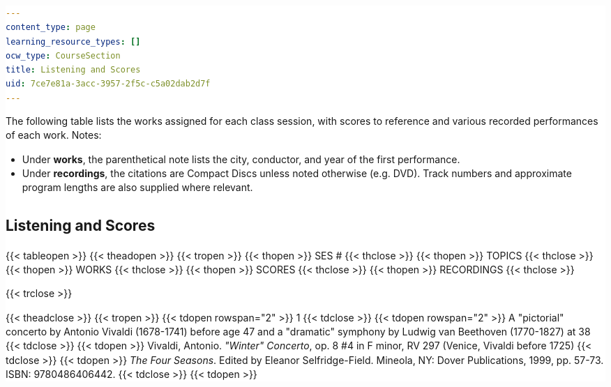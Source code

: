 ```yaml
---
content_type: page
learning_resource_types: []
ocw_type: CourseSection
title: Listening and Scores
uid: 7ce7e81a-3acc-3957-2f5c-c5a02dab2d7f
---
```


The following table lists the works assigned for each class session, with scores to reference and various recorded performances of each work. Notes:

*   Under **works**, the parenthetical note lists the city, conductor, and year of the first performance.
*   Under **recordings**, the citations are Compact Discs unless noted otherwise (e.g. DVD). Track numbers and approximate program lengths are also supplied where relevant.

Listening and Scores
--------------------

{{< tableopen >}}
{{< theadopen >}}
{{< tropen >}}
{{< thopen >}}
SES #
{{< thclose >}}
{{< thopen >}}
TOPICS
{{< thclose >}}
{{< thopen >}}
WORKS
{{< thclose >}}
{{< thopen >}}
SCORES
{{< thclose >}}
{{< thopen >}}
RECORDINGS
{{< thclose >}}

{{< trclose >}}

{{< theadclose >}}
{{< tropen >}}
{{< tdopen rowspan="2" >}}
1
{{< tdclose >}}
{{< tdopen rowspan="2" >}}
A "pictorial" concerto by Antonio Vivaldi (1678-1741) before age 47 and a "dramatic" symphony by Ludwig van Beethoven (1770-1827) at 38
{{< tdclose >}}
{{< tdopen >}}
Vivaldi, Antonio. _"Winter" Concerto_, op. 8 #4 in F minor, RV 297 (Venice, Vivaldi before 1725)
{{< tdclose >}}
{{< tdopen >}}
_The Four Seasons_. Edited by Eleanor Selfridge-Field. Mineola, NY: Dover Publications, 1999, pp. 57-73. ISBN: 9780486406442.
{{< tdclose >}}
{{< tdopen >}}
